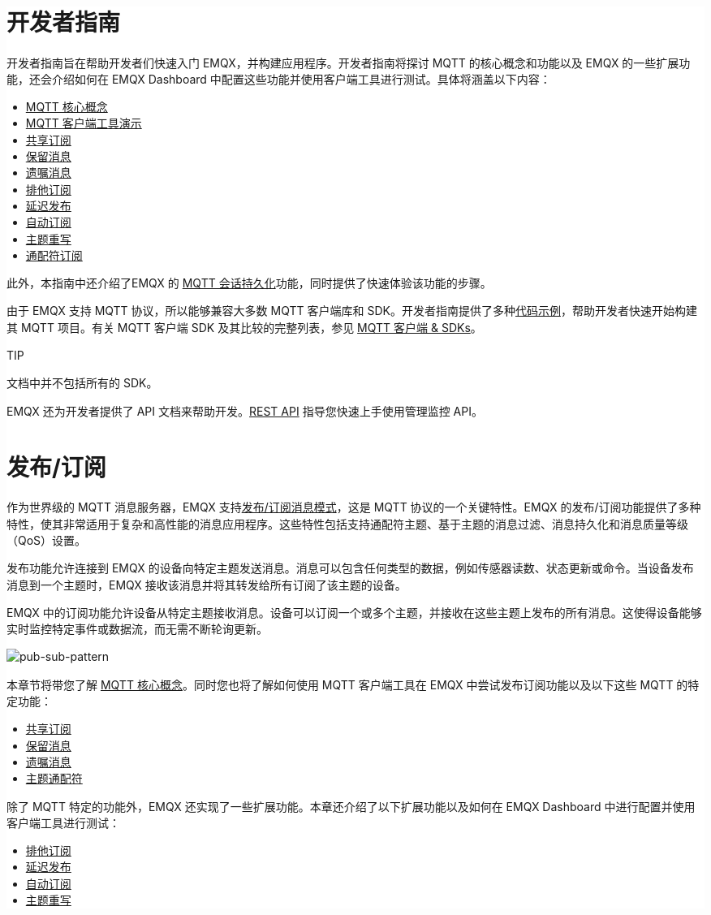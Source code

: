# 开发者指南 

开发者指南旨在帮助开发者们快速入门 EMQX，并构建应用程序。开发者指南将探讨 MQTT 的核心概念和功能以及 EMQX 的一些扩展功能，还会介绍如何在 EMQX Dashboard 中配置这些功能并使用客户端工具进行测试。具体将涵盖以下内容：

- [MQTT 核心概念](https://docs.emqx.com/zh/emqx/latest/messaging/mqtt-concepts.html)
- [MQTT 客户端工具演示](https://docs.emqx.com/zh/emqx/latest/messaging/publish-and-subscribe.html)
- [共享订阅](https://docs.emqx.com/zh/emqx/latest/messaging/mqtt-shared-subscription.html)
- [保留消息](https://docs.emqx.com/zh/emqx/latest/messaging/mqtt-retained-message.html)
- [遗嘱消息](https://docs.emqx.com/zh/emqx/latest/messaging/mqtt-will-message.html)
- [排他订阅](https://docs.emqx.com/zh/emqx/latest/messaging/mqtt-exclusive-subscription.html)
- [延迟发布](https://docs.emqx.com/zh/emqx/latest/messaging/mqtt-delayed-publish.html)
- [自动订阅](https://docs.emqx.com/zh/emqx/latest/messaging/mqtt-auto-subscription.html)
- [主题重写](https://docs.emqx.com/zh/emqx/latest/messaging/mqtt-topic-rewrite.html)
- [通配符订阅](https://docs.emqx.com/zh/emqx/latest/messaging/mqtt-wildcard-subscription.html)

此外，本指南中还介绍了EMQX 的 [MQTT 会话持久化](https://docs.emqx.com/zh/emqx/latest/durability/durability_introduction.html)功能，同时提供了快速体验该功能的步骤。

由于 EMQX 支持 MQTT 协议，所以能够兼容大多数 MQTT 客户端库和 SDK。开发者指南提供了多种[代码示例](https://docs.emqx.com/zh/emqx/latest/connect-emqx/introduction.html)，帮助开发者快速开始构建其 MQTT 项目。有关 MQTT 客户端 SDK 及其比较的完整列表，参见 [MQTT 客户端 & SDKs](https://www.emqx.com/zh/mqtt-client-sdk)。

TIP

文档中并不包括所有的 SDK。

EMQX 还为开发者提供了 API 文档来帮助开发。[REST API](https://docs.emqx.com/zh/emqx/latest/admin/api.html) 指导您快速上手使用管理监控 API。

# 发布/订阅 

作为世界级的 MQTT 消息服务器，EMQX 支持[发布/订阅消息模式](https://docs.emqx.com/zh/emqx/latest/messaging/mqtt-concepts.html#publish-subscribe-pattern)，这是 MQTT 协议的一个关键特性。EMQX 的发布/订阅功能提供了多种特性，使其非常适用于复杂和高性能的消息应用程序。这些特性包括支持通配符主题、基于主题的消息过滤、消息持久化和消息质量等级（QoS）设置。

发布功能允许连接到 EMQX 的设备向特定主题发送消息。消息可以包含任何类型的数据，例如传感器读数、状态更新或命令。当设备发布消息到一个主题时，EMQX 接收该消息并将其转发给所有订阅了该主题的设备。

EMQX 中的订阅功能允许设备从特定主题接收消息。设备可以订阅一个或多个主题，并接收在这些主题上发布的所有消息。这使得设备能够实时监控特定事件或数据流，而无需不断轮询更新。

![pub-sub-pattern](https://docs.emqx.com/assets/pub-sub-pattern.izW0hs2v.png)

本章节将带您了解 [MQTT 核心概念](https://docs.emqx.com/zh/emqx/latest/messaging/mqtt-concepts.html)。同时您也将了解如何使用 MQTT 客户端工具在 EMQX 中尝试发布订阅功能以及以下这些 MQTT 的特定功能：

- [共享订阅](https://docs.emqx.com/zh/emqx/latest/messaging/mqtt-shared-subscription.html)
- [保留消息](https://docs.emqx.com/zh/emqx/latest/messaging/mqtt-retained-message.html)
- [遗嘱消息](https://docs.emqx.com/zh/emqx/latest/messaging/mqtt-will-message.html)
- [主题通配符](https://docs.emqx.com/zh/emqx/latest/messaging/mqtt-wildcard-subscription.html)

除了 MQTT 特定的功能外，EMQX 还实现了一些扩展功能。本章还介绍了以下扩展功能以及如何在 EMQX Dashboard 中进行配置并使用客户端工具进行测试：

- [排他订阅](https://docs.emqx.com/zh/emqx/latest/messaging/mqtt-exclusive-subscription.html)
- [延迟发布](https://docs.emqx.com/zh/emqx/latest/messaging/mqtt-delayed-publish.html)
- [自动订阅](https://docs.emqx.com/zh/emqx/latest/messaging/mqtt-auto-subscription.html)
- [主题重写](https://docs.emqx.com/zh/emqx/latest/messaging/mqtt-topic-rewrite.html)
